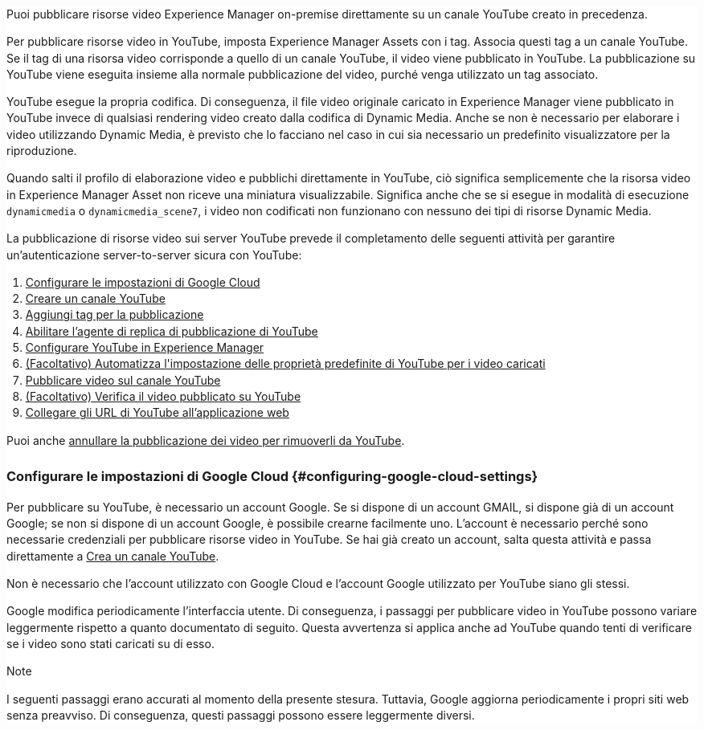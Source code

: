 Puoi pubblicare risorse video Experience Manager on-premise direttamente su un canale YouTube creato in precedenza.

Per pubblicare risorse video in YouTube, imposta Experience Manager Assets con i tag. Associa questi tag a un canale YouTube. Se il tag di una risorsa video corrisponde a quello di un canale YouTube, il video viene pubblicato in YouTube. La pubblicazione su YouTube viene eseguita insieme alla normale pubblicazione del video, purché venga utilizzato un tag associato.

YouTube esegue la propria codifica. Di conseguenza, il file video originale caricato in Experience Manager viene pubblicato in YouTube invece di qualsiasi rendering video creato dalla codifica di Dynamic Media. Anche se non è necessario per elaborare i video utilizzando Dynamic Media, è previsto che lo facciano nel caso in cui sia necessario un predefinito visualizzatore per la riproduzione.

Quando salti il profilo di elaborazione video e pubblichi direttamente in YouTube, ciò significa semplicemente che la risorsa video in Experience Manager Asset non riceve una miniatura visualizzabile. Significa anche che se si esegue in modalità di esecuzione `dynamicmedia` o `dynamicmedia_scene7`, i video non codificati non funzionano con nessuno dei tipi di risorse Dynamic Media.

La pubblicazione di risorse video sui server YouTube prevede il completamento delle seguenti attività per garantire un’autenticazione server-to-server sicura con YouTube:

1. [Configurare le impostazioni di Google Cloud](#configuring-google-cloud-settings)
1. [Creare un canale YouTube](#creating-a-youtube-channel)
1. [Aggiungi tag per la pubblicazione](#adding-tags-for-publishing)
1. [Abilitare l’agente di replica di pubblicazione di YouTube](#enabling-the-youtube-publish-replication-agent)
1. [Configurare YouTube in Experience Manager](#setting-up-youtube-in-aem)
1. [(Facoltativo) Automatizza l&#39;impostazione delle proprietà predefinite di YouTube per i video caricati](#optional-automating-the-setting-of-default-youtube-properties-for-your-uploaded-videos)
1. [Pubblicare video sul canale YouTube](#publishing-videos-to-your-youtube-channel)
1. [(Facoltativo) Verifica il video pubblicato su YouTube](/help/assets/video.md#optional-verifying-the-published-video-on-youtube)
1. [Collegare gli URL di YouTube all’applicazione web](#linking-youtube-urls-to-your-web-application)

Puoi anche [annullare la pubblicazione dei video per rimuoverli da YouTube](#unpublishing-videos-to-remove-them-from-youtube).

### Configurare le impostazioni di Google Cloud {#configuring-google-cloud-settings}

Per pubblicare su YouTube, è necessario un account Google. Se si dispone di un account GMAIL, si dispone già di un account Google; se non si dispone di un account Google, è possibile crearne facilmente uno. L’account è necessario perché sono necessarie credenziali per pubblicare risorse video in YouTube. Se hai già creato un account, salta questa attività e passa direttamente a [Crea un canale YouTube](#creating-a-youtube-channel).

Non è necessario che l’account utilizzato con Google Cloud e l’account Google utilizzato per YouTube siano gli stessi.

Google modifica periodicamente l’interfaccia utente. Di conseguenza, i passaggi per pubblicare video in YouTube possono variare leggermente rispetto a quanto documentato di seguito. Questa avvertenza si applica anche ad YouTube quando tenti di verificare se i video sono stati caricati su di esso.

>[!NOTE]
>
>I seguenti passaggi erano accurati al momento della presente stesura. Tuttavia, Google aggiorna periodicamente i propri siti web senza preavviso. Di conseguenza, questi passaggi possono essere leggermente diversi.
